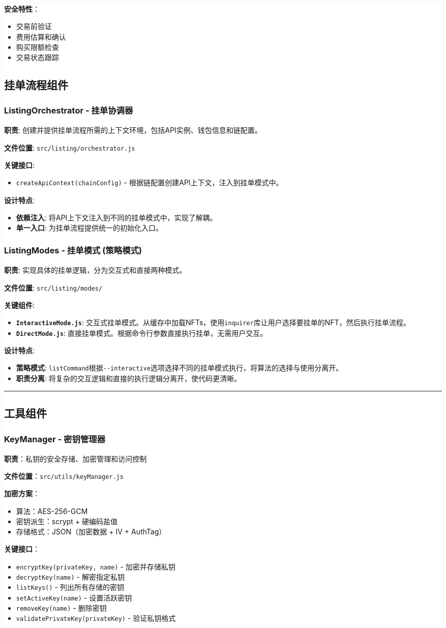 **安全特性**：
- 交易前验证
- 费用估算和确认
- 购买限额检查
- 交易状态跟踪

## 挂单流程组件

### ListingOrchestrator - 挂单协调器

**职责**: 创建并提供挂单流程所需的上下文环境，包括API实例、钱包信息和链配置。

**文件位置**: `src/listing/orchestrator.js`

**关键接口**:
- `createApiContext(chainConfig)` - 根据链配置创建API上下文，注入到挂单模式中。

**设计特点**:
- **依赖注入**: 将API上下文注入到不同的挂单模式中，实现了解耦。
- **单一入口**: 为挂单流程提供统一的初始化入口。

### ListingModes - 挂单模式 (策略模式)

**职责**: 实现具体的挂单逻辑，分为交互式和直接两种模式。

**文件位置**: `src/listing/modes/`

**关键组件**:
- **`InteractiveMode.js`**: 交互式挂单模式。从缓存中加载NFTs，使用`inquirer`库让用户选择要挂单的NFT，然后执行挂单流程。
- **`DirectMode.js`**: 直接挂单模式。根据命令行参数直接执行挂单，无需用户交互。

**设计特点**:
- **策略模式**: `listCommand`根据`--interactive`选项选择不同的挂单模式执行，将算法的选择与使用分离开。
- **职责分离**: 将复杂的交互逻辑和直接的执行逻辑分离开，使代码更清晰。

---

## 工具组件

### KeyManager - 密钥管理器

**职责**：私钥的安全存储、加密管理和访问控制

**文件位置**：`src/utils/keyManager.js`

**加密方案**：
- 算法：AES-256-GCM
- 密钥派生：scrypt + 硬编码盐值
- 存储格式：JSON（加密数据 + IV + AuthTag）

**关键接口**：
- `encryptKey(privateKey, name)` - 加密并存储私钥
- `decryptKey(name)` - 解密指定私钥
- `listKeys()` - 列出所有存储的密钥
- `setActiveKey(name)` - 设置活跃密钥
- `removeKey(name)` - 删除密钥
- `validatePrivateKey(privateKey)` - 验证私钥格式
